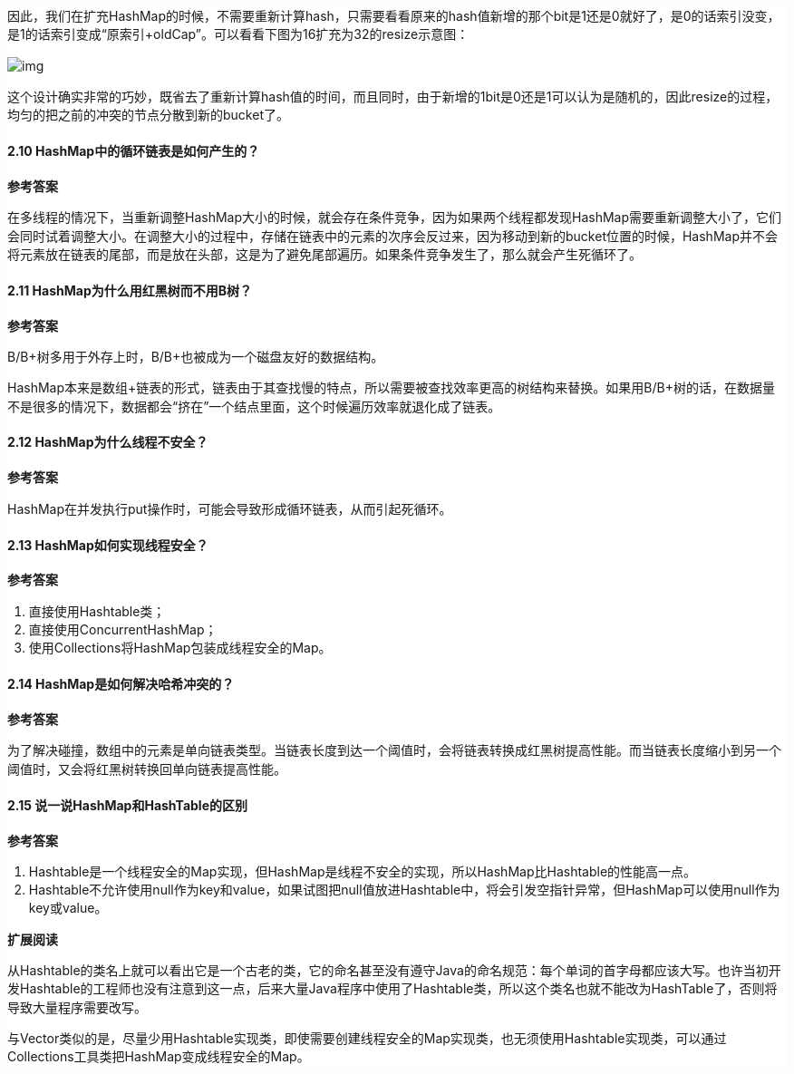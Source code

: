 因此，我们在扩充HashMap的时候，不需要重新计算hash，只需要看看原来的hash值新增的那个bit是1还是0就好了，是0的话索引没变，是1的话索引变成“原索引+oldCap”。可以看看下图为16扩充为32的resize示意图：

![img](https://static.nowcoder.com/images/activity/2021jxy/java/img/hashmap-3.png)

这个设计确实非常的巧妙，既省去了重新计算hash值的时间，而且同时，由于新增的1bit是0还是1可以认为是随机的，因此resize的过程，均匀的把之前的冲突的节点分散到新的bucket了。

#### 2.10 HashMap中的循环链表是如何产生的？

**参考答案**

在多线程的情况下，当重新调整HashMap大小的时候，就会存在条件竞争，因为如果两个线程都发现HashMap需要重新调整大小了，它们会同时试着调整大小。在调整大小的过程中，存储在链表中的元素的次序会反过来，因为移动到新的bucket位置的时候，HashMap并不会将元素放在链表的尾部，而是放在头部，这是为了避免尾部遍历。如果条件竞争发生了，那么就会产生死循环了。

#### 2.11 HashMap为什么用红黑树而不用B树？

**参考答案**

B/B+树多用于外存上时，B/B+也被成为一个磁盘友好的数据结构。

HashMap本来是数组+链表的形式，链表由于其查找慢的特点，所以需要被查找效率更高的树结构来替换。如果用B/B+树的话，在数据量不是很多的情况下，数据都会“挤在”一个结点里面，这个时候遍历效率就退化成了链表。

#### 2.12 HashMap为什么线程不安全？

**参考答案**

HashMap在并发执行put操作时，可能会导致形成循环链表，从而引起死循环。

#### 2.13 HashMap如何实现线程安全？

**参考答案**

1. 直接使用Hashtable类；
2. 直接使用ConcurrentHashMap；
3. 使用Collections将HashMap包装成线程安全的Map。

#### 2.14 HashMap是如何解决哈希冲突的？

**参考答案**

为了解决碰撞，数组中的元素是单向链表类型。当链表长度到达一个阈值时，会将链表转换成红黑树提高性能。而当链表长度缩小到另一个阈值时，又会将红黑树转换回单向链表提高性能。

#### 2.15 说一说HashMap和HashTable的区别

**参考答案**

1. Hashtable是一个线程安全的Map实现，但HashMap是线程不安全的实现，所以HashMap比Hashtable的性能高一点。
2. Hashtable不允许使用null作为key和value，如果试图把null值放进Hashtable中，将会引发空指针异常，但HashMap可以使用null作为key或value。

**扩展阅读**

从Hashtable的类名上就可以看出它是一个古老的类，它的命名甚至没有遵守Java的命名规范：每个单词的首字母都应该大写。也许当初开发Hashtable的工程师也没有注意到这一点，后来大量Java程序中使用了Hashtable类，所以这个类名也就不能改为HashTable了，否则将导致大量程序需要改写。

与Vector类似的是，尽量少用Hashtable实现类，即使需要创建线程安全的Map实现类，也无须使用Hashtable实现类，可以通过Collections工具类把HashMap变成线程安全的Map。


